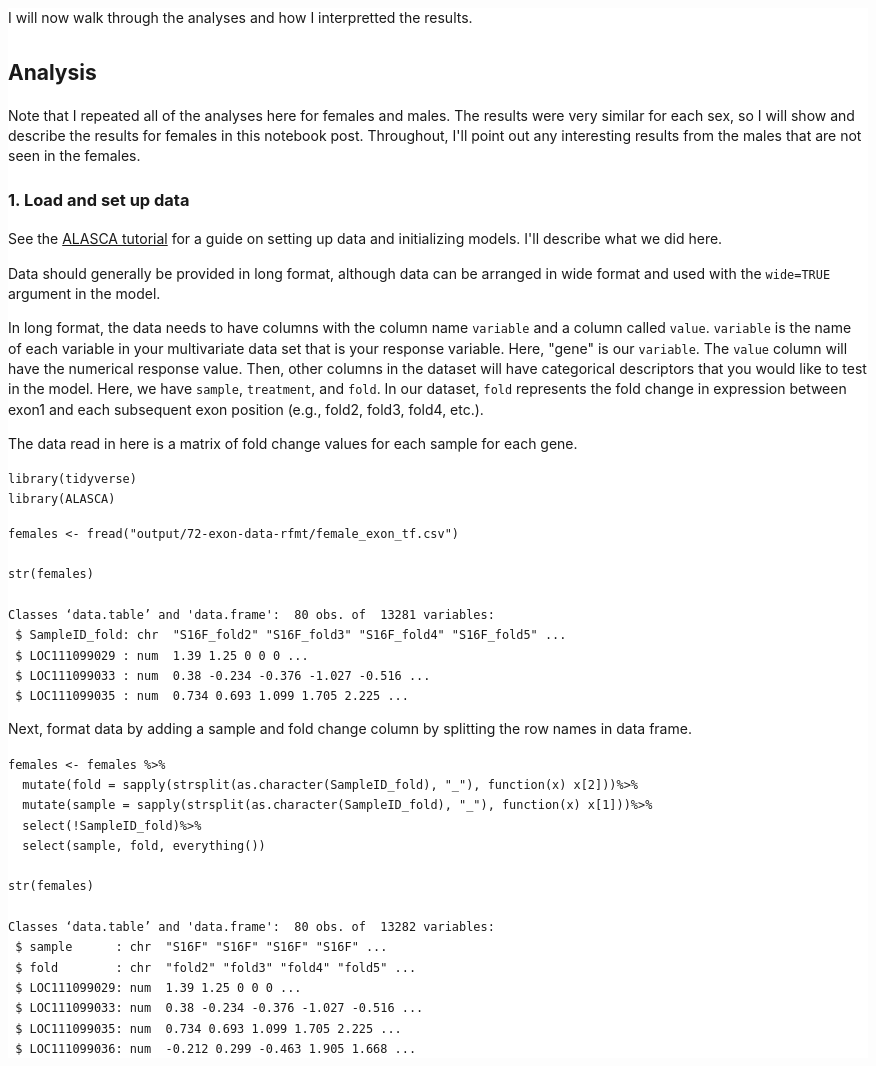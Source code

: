 I will now walk through the analyses and how I interpretted the results.  

## Analysis  

Note that I repeated all of the analyses here for females and males. The results were very similar for each sex, so I will show and describe the results for females in this notebook post. Throughout, I'll point out any interesting results from the males that are not seen in the females.  

### 1. Load and set up data  

See the [ALASCA tutorial](https://andjar.github.io/ALASCA/articles/ALASCA.html) for a guide on setting up data and initializing models. I'll describe what we did here.  

Data should generally be provided in long format, although data can be arranged in wide format and used with the `wide=TRUE` argument in the model.  

In long format, the data needs to have columns with the column name `variable` and a column called `value`. `variable` is the name of each variable in your multivariate data set that is your response variable. Here, "gene" is our `variable`. The `value` column will have the numerical response value. Then, other columns in the dataset will have categorical descriptors that you would like to test in the model. Here, we have `sample`, `treatment`, and `fold`. In our dataset, `fold` represents the fold change in expression between exon1 and each subsequent exon position (e.g., fold2, fold3, fold4, etc.).

The data read in here is a matrix of fold change values for each sample for each gene.  


```
library(tidyverse)
library(ALASCA)
```

```
females <- fread("output/72-exon-data-rfmt/female_exon_tf.csv")

str(females)

Classes ‘data.table’ and 'data.frame':	80 obs. of  13281 variables:
 $ SampleID_fold: chr  "S16F_fold2" "S16F_fold3" "S16F_fold4" "S16F_fold5" ...
 $ LOC111099029 : num  1.39 1.25 0 0 0 ...
 $ LOC111099033 : num  0.38 -0.234 -0.376 -1.027 -0.516 ...
 $ LOC111099035 : num  0.734 0.693 1.099 1.705 2.225 ...
``` 

Next, format data by adding a sample and fold change column by splitting the row names in data frame.    

```
females <- females %>%
  mutate(fold = sapply(strsplit(as.character(SampleID_fold), "_"), function(x) x[2]))%>%
  mutate(sample = sapply(strsplit(as.character(SampleID_fold), "_"), function(x) x[1]))%>%
  select(!SampleID_fold)%>%
  select(sample, fold, everything())

str(females)

Classes ‘data.table’ and 'data.frame':	80 obs. of  13282 variables:
 $ sample      : chr  "S16F" "S16F" "S16F" "S16F" ...
 $ fold        : chr  "fold2" "fold3" "fold4" "fold5" ...
 $ LOC111099029: num  1.39 1.25 0 0 0 ...
 $ LOC111099033: num  0.38 -0.234 -0.376 -1.027 -0.516 ...
 $ LOC111099035: num  0.734 0.693 1.099 1.705 2.225 ...
 $ LOC111099036: num  -0.212 0.299 -0.463 1.905 1.668 ...
```
